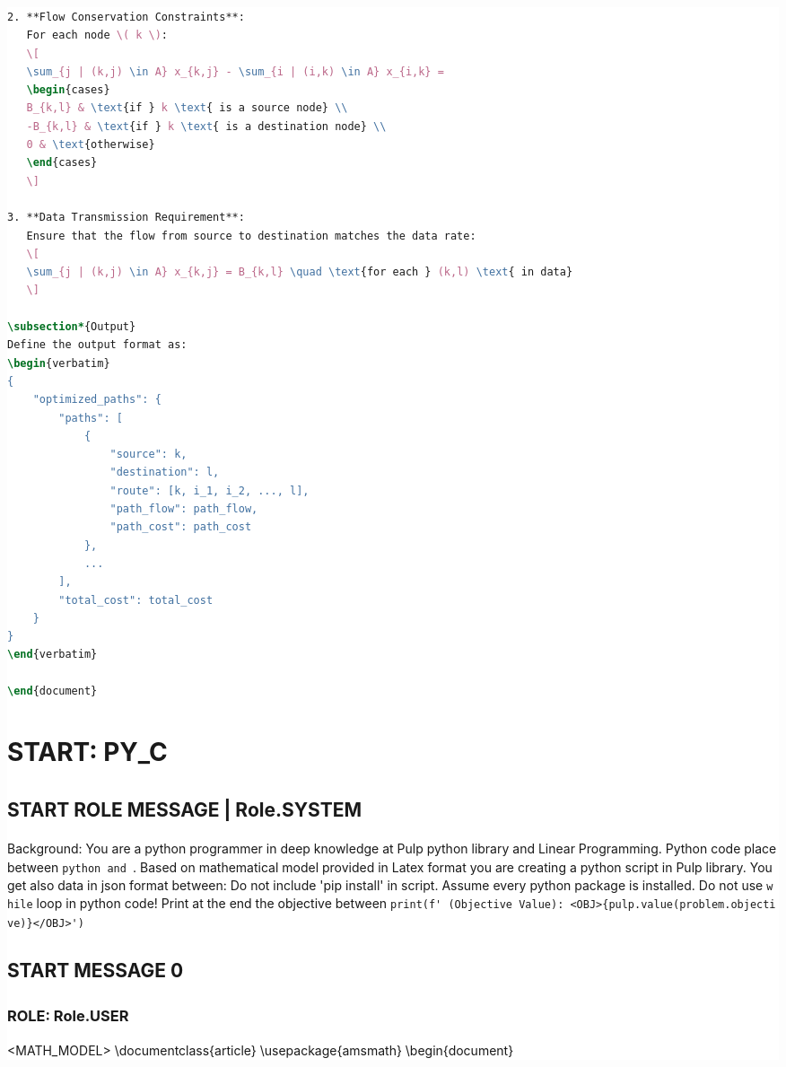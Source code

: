 ```latex
2. **Flow Conservation Constraints**:
   For each node \( k \):
   \[
   \sum_{j | (k,j) \in A} x_{k,j} - \sum_{i | (i,k) \in A} x_{i,k} = 
   \begin{cases} 
   B_{k,l} & \text{if } k \text{ is a source node} \\
   -B_{k,l} & \text{if } k \text{ is a destination node} \\
   0 & \text{otherwise}
   \end{cases}
   \]

3. **Data Transmission Requirement**:
   Ensure that the flow from source to destination matches the data rate:
   \[
   \sum_{j | (k,j) \in A} x_{k,j} = B_{k,l} \quad \text{for each } (k,l) \text{ in data}
   \]

\subsection*{Output}
Define the output format as:
\begin{verbatim}
{
    "optimized_paths": {
        "paths": [
            {
                "source": k,
                "destination": l,
                "route": [k, i_1, i_2, ..., l],
                "path_flow": path_flow,
                "path_cost": path_cost
            },
            ...
        ],
        "total_cost": total_cost
    }
}
\end{verbatim}

\end{document}
```

# START: PY_C 
## START ROLE MESSAGE | Role.SYSTEM 
Background: You are a python programmer in deep knowledge at Pulp python library and Linear Programming. Python code place between ```python and ```. Based on mathematical model provided in Latex format you are creating a python script in Pulp library. You get also data in json format between: <DATA></DATA> Do not include 'pip install' in script. Assume every python package is installed. Do not use `while` loop in python code! Print at the end the objective between <OBJ></OBJ> `print(f' (Objective Value): <OBJ>{pulp.value(problem.objective)}</OBJ>')` 
## START MESSAGE 0 
### ROLE: Role.USER
<MATH_MODEL>
\documentclass{article}
\usepackage{amsmath}
\begin{document}
